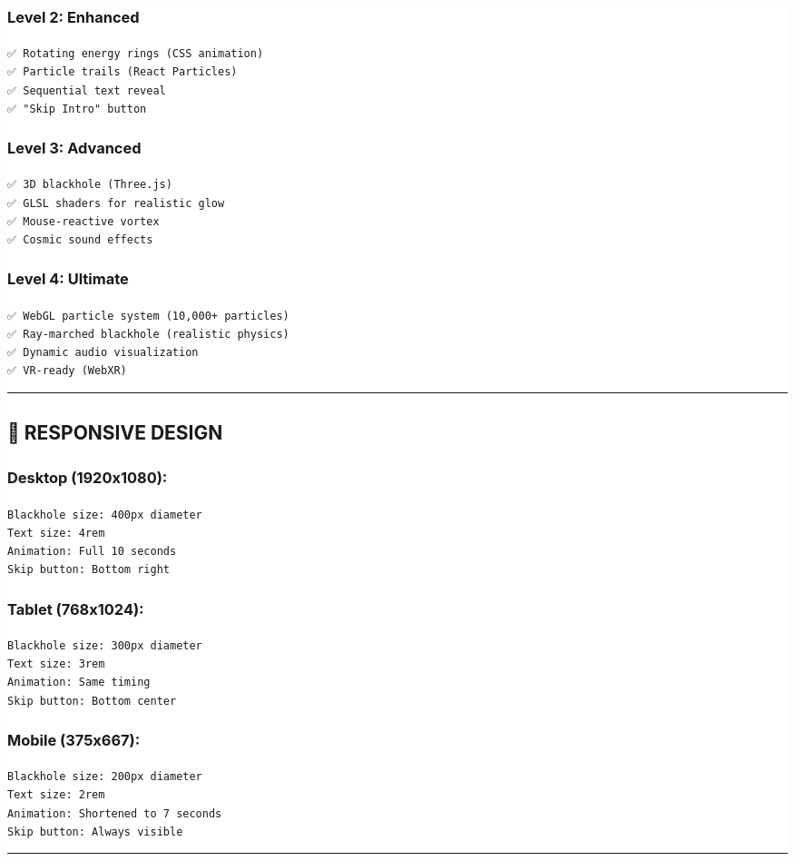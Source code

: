 ### Level 2: Enhanced

```
✅ Rotating energy rings (CSS animation)
✅ Particle trails (React Particles)
✅ Sequential text reveal
✅ "Skip Intro" button
```

### Level 3: Advanced

```
✅ 3D blackhole (Three.js)
✅ GLSL shaders for realistic glow
✅ Mouse-reactive vortex
✅ Cosmic sound effects
```

### Level 4: Ultimate

```
✅ WebGL particle system (10,000+ particles)
✅ Ray-marched blackhole (realistic physics)
✅ Dynamic audio visualization
✅ VR-ready (WebXR)
```

---

## 📱 RESPONSIVE DESIGN

### Desktop (1920x1080):

```
Blackhole size: 400px diameter
Text size: 4rem
Animation: Full 10 seconds
Skip button: Bottom right
```

### Tablet (768x1024):

```
Blackhole size: 300px diameter
Text size: 3rem
Animation: Same timing
Skip button: Bottom center
```

### Mobile (375x667):

```
Blackhole size: 200px diameter
Text size: 2rem
Animation: Shortened to 7 seconds
Skip button: Always visible
```

---